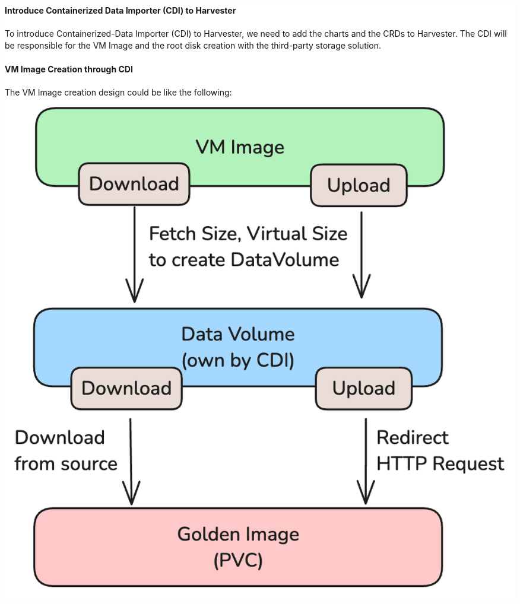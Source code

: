 #### Introduce Containerized Data Importer (CDI) to Harvester

To introduce Containerized-Data Importer (CDI) to Harvester, we need to add the charts and the CRDs to Harvester. The CDI will be responsible for the VM Image and the root disk creation with the third-party storage solution. 

#### VM Image Creation through CDI

The VM Image creation design could be like the following:
![vm-image-design](./20250203-third-party-storage-support/vm-image-design.png)

